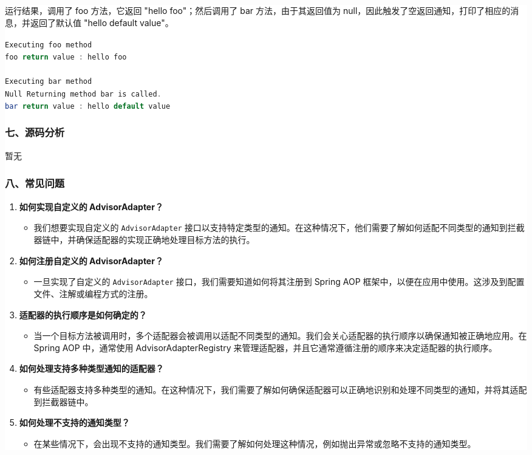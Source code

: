运行结果，调用了 foo 方法，它返回 "hello foo"；然后调用了 bar 方法，由于其返回值为 null，因此触发了空返回通知，打印了相应的消息，并返回了默认值 "hello default value"。

```java
Executing foo method
foo return value : hello foo

Executing bar method
Null Returning method bar is called.
bar return value : hello default value
```

### 七、源码分析

暂无

### 八、常见问题

1. **如何实现自定义的 AdvisorAdapter？**

   - 我们想要实现自定义的 `AdvisorAdapter` 接口以支持特定类型的通知。在这种情况下，他们需要了解如何适配不同类型的通知到拦截器链中，并确保适配器的实现正确地处理目标方法的执行。

2. **如何注册自定义的 AdvisorAdapter？**

   - 一旦实现了自定义的 `AdvisorAdapter` 接口，我们需要知道如何将其注册到 Spring AOP 框架中，以便在应用中使用。这涉及到配置文件、注解或编程方式的注册。

3. **适配器的执行顺序是如何确定的？**

   - 当一个目标方法被调用时，多个适配器会被调用以适配不同类型的通知。我们会关心适配器的执行顺序以确保通知被正确地应用。在 Spring AOP 中，通常使用 AdvisorAdapterRegistry 来管理适配器，并且它通常遵循注册的顺序来决定适配器的执行顺序。

4. **如何处理支持多种类型通知的适配器？**

   - 有些适配器支持多种类型的通知。在这种情况下，我们需要了解如何确保适配器可以正确地识别和处理不同类型的通知，并将其适配到拦截器链中。

5. **如何处理不支持的通知类型？**

   - 在某些情况下，会出现不支持的通知类型。我们需要了解如何处理这种情况，例如抛出异常或忽略不支持的通知类型。
